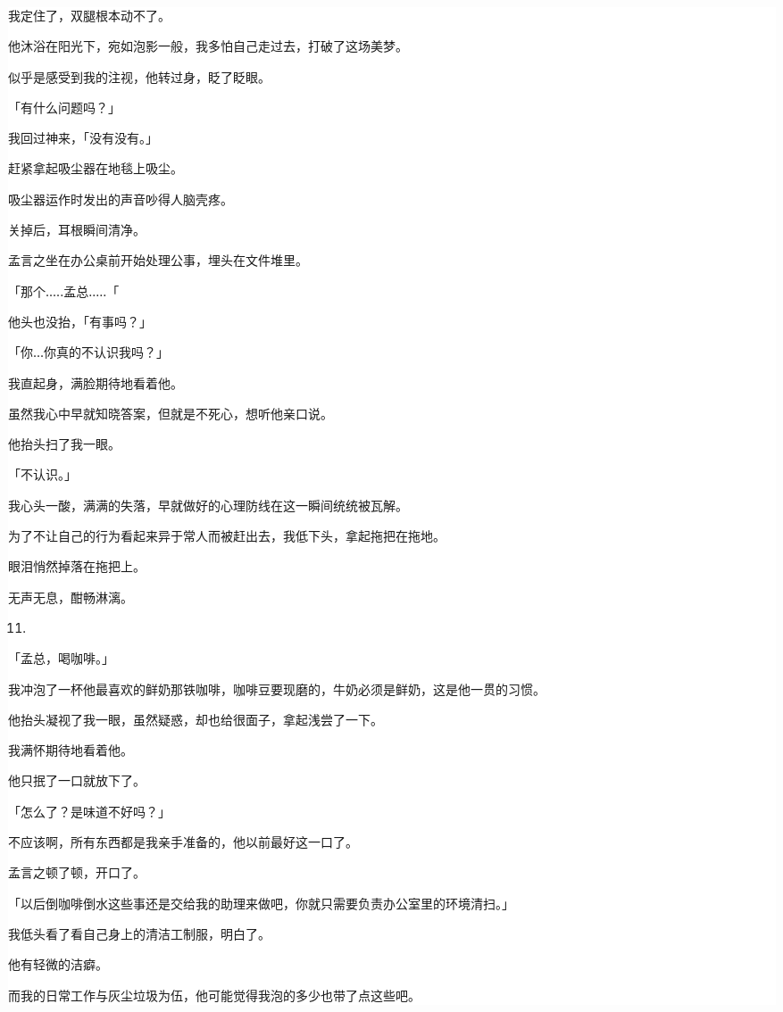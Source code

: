 我定住了，双腿根本动不了。

他沐浴在阳光下，宛如泡影一般，我多怕自己走过去，打破了这场美梦。

似乎是感受到我的注视，他转过身，眨了眨眼。

「有什么问题吗？」

我回过神来，「没有没有。」

赶紧拿起吸尘器在地毯上吸尘。

吸尘器运作时发出的声音吵得人脑壳疼。

关掉后，耳根瞬间清净。

孟言之坐在办公桌前开始处理公事，埋头在文件堆里。

「那个.....孟总.....「

他头也没抬，「有事吗？」

「你...你真的不认识我吗？」

我直起身，满脸期待地看着他。

虽然我心中早就知晓答案，但就是不死心，想听他亲口说。

他抬头扫了我一眼。

「不认识。」

我心头一酸，满满的失落，早就做好的心理防线在这一瞬间统统被瓦解。

为了不让自己的行为看起来异于常人而被赶出去，我低下头，拿起拖把在拖地。

眼泪悄然掉落在拖把上。

无声无息，酣畅淋漓。

11.

「孟总，喝咖啡。」

我冲泡了一杯他最喜欢的鲜奶那铁咖啡，咖啡豆要现磨的，牛奶必须是鲜奶，这是他一贯的习惯。

他抬头凝视了我一眼，虽然疑惑，却也给很面子，拿起浅尝了一下。

我满怀期待地看着他。

他只抿了一口就放下了。

「怎么了？是味道不好吗？」

不应该啊，所有东西都是我亲手准备的，他以前最好这一口了。

孟言之顿了顿，开口了。

「以后倒咖啡倒水这些事还是交给我的助理来做吧，你就只需要负责办公室里的环境清扫。」

我低头看了看自己身上的清洁工制服，明白了。

他有轻微的洁癖。

而我的日常工作与灰尘垃圾为伍，他可能觉得我泡的多少也带了点这些吧。
